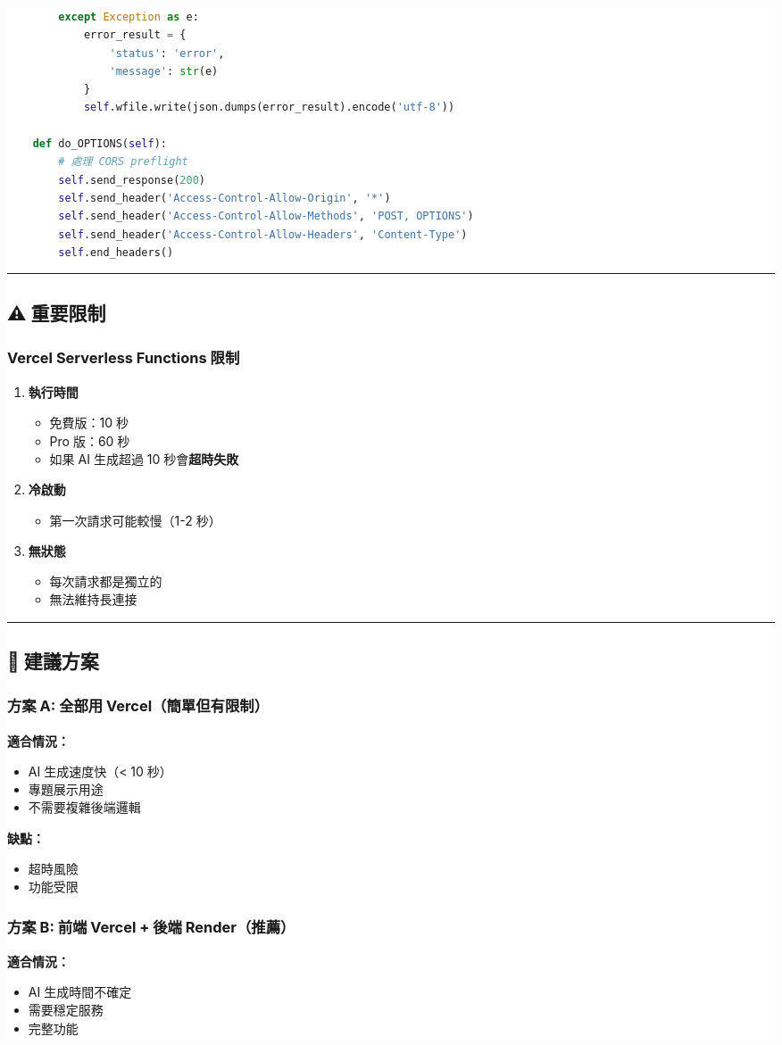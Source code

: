 ```python
        except Exception as e:
            error_result = {
                'status': 'error',
                'message': str(e)
            }
            self.wfile.write(json.dumps(error_result).encode('utf-8'))
    
    def do_OPTIONS(self):
        # 處理 CORS preflight
        self.send_response(200)
        self.send_header('Access-Control-Allow-Origin', '*')
        self.send_header('Access-Control-Allow-Methods', 'POST, OPTIONS')
        self.send_header('Access-Control-Allow-Headers', 'Content-Type')
        self.end_headers()
```

---

## ⚠️ 重要限制

### Vercel Serverless Functions 限制

1. **執行時間**
   - 免費版：10 秒
   - Pro 版：60 秒
   - 如果 AI 生成超過 10 秒會**超時失敗**

2. **冷啟動**
   - 第一次請求可能較慢（1-2 秒）

3. **無狀態**
   - 每次請求都是獨立的
   - 無法維持長連接

---

## 🤔 建議方案

### 方案 A: 全部用 Vercel（簡單但有限制）

**適合情況：**
- AI 生成速度快（< 10 秒）
- 專題展示用途
- 不需要複雜後端邏輯

**缺點：**
- 超時風險
- 功能受限

### 方案 B: 前端 Vercel + 後端 Render（推薦）

**適合情況：**
- AI 生成時間不確定
- 需要穩定服務
- 完整功能
